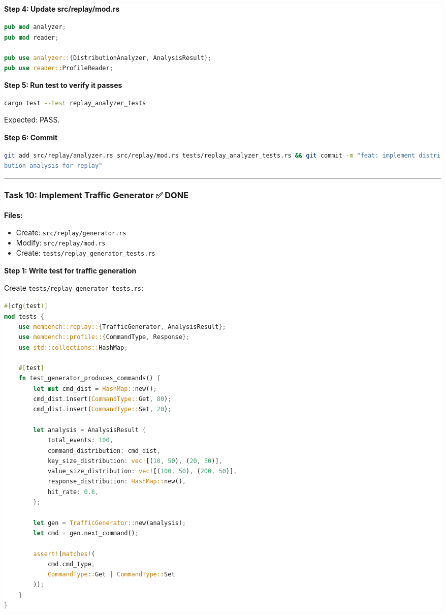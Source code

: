 **Step 4: Update src/replay/mod.rs**

```rust
pub mod analyzer;
pub mod reader;

pub use analyzer::{DistributionAnalyzer, AnalysisResult};
pub use reader::ProfileReader;
```

**Step 5: Run test to verify it passes**

```bash
cargo test --test replay_analyzer_tests
```

Expected: PASS.

**Step 6: Commit**

```bash
git add src/replay/analyzer.rs src/replay/mod.rs tests/replay_analyzer_tests.rs && git commit -m "feat: implement distribution analysis for replay"
```

---

### Task 10: Implement Traffic Generator ✅ DONE

**Files:**
- Create: `src/replay/generator.rs`
- Modify: `src/replay/mod.rs`
- Create: `tests/replay_generator_tests.rs`

**Step 1: Write test for traffic generation**

Create `tests/replay_generator_tests.rs`:
```rust
#[cfg(test)]
mod tests {
    use membench::replay::{TrafficGenerator, AnalysisResult};
    use membench::profile::{CommandType, Response};
    use std::collections::HashMap;

    #[test]
    fn test_generator_produces_commands() {
        let mut cmd_dist = HashMap::new();
        cmd_dist.insert(CommandType::Get, 80);
        cmd_dist.insert(CommandType::Set, 20);

        let analysis = AnalysisResult {
            total_events: 100,
            command_distribution: cmd_dist,
            key_size_distribution: vec![(10, 50), (20, 50)],
            value_size_distribution: vec![(100, 50), (200, 50)],
            response_distribution: HashMap::new(),
            hit_rate: 0.8,
        };

        let gen = TrafficGenerator::new(analysis);
        let cmd = gen.next_command();

        assert!(matches!(
            cmd.cmd_type,
            CommandType::Get | CommandType::Set
        ));
    }
}
```
